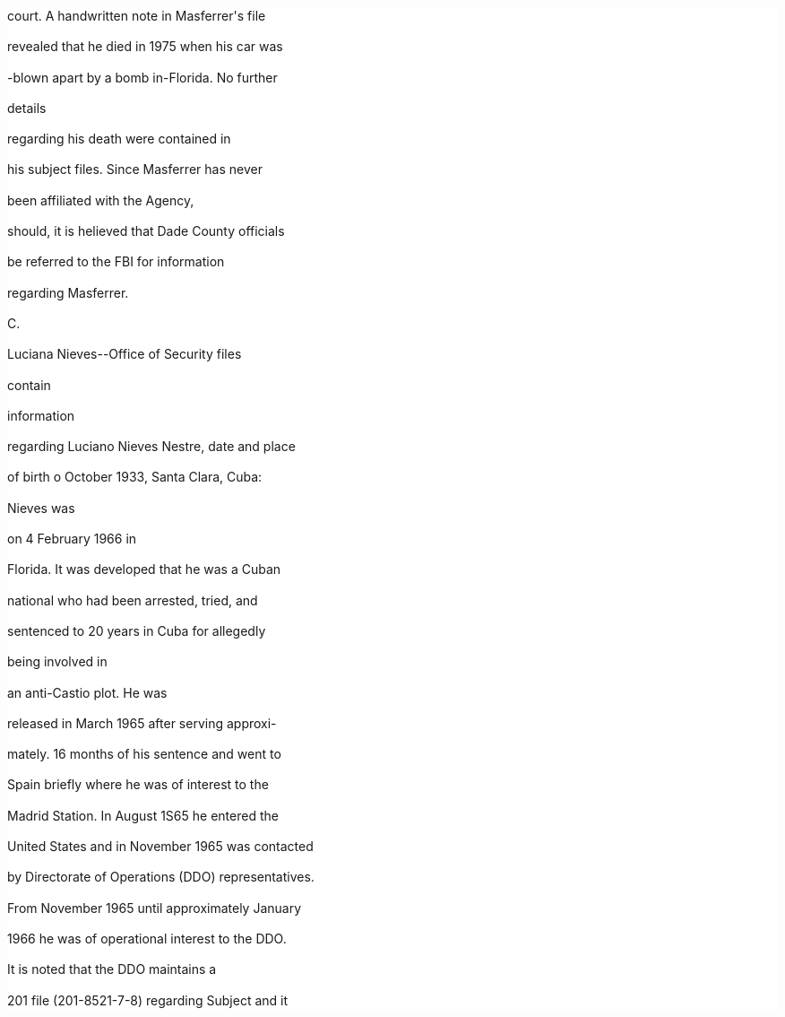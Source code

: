 court. A handwritten note in Masferrer's file

revealed that he died in 1975 when his car was

-blown apart by a bomb in-Florida. No further

details

regarding his death were contained in

his subject files. Since Masferrer has never

been affiliated with the Agency,

should, it is helieved that Dade County officials

be referred to the FBI for information

regarding Masferrer.

C.

Luciana Nieves--Office of Security files

contain

information

regarding Luciano Nieves Nestre, date and place

of birth o October 1933, Santa Clara, Cuba:

Nieves was

on 4 February 1966 in

Florida. It was developed that he was a Cuban

national who had been arrested, tried, and

sentenced to 20 years in Cuba for allegedly

being involved in

an anti-Castio plot. He was

released in March 1965 after serving approxi-

mately. 16 months of his sentence and went to

Spain briefly where he was of interest to the

Madrid Station. In August 1S65 he entered the

United States and in November 1965 was contacted

by Directorate of Operations (DDO) representatives.

From November 1965 until approximately January

1966 he was of operational interest to the DDO.

It is noted that the DDO maintains a

201 file (201-8521-7-8) regarding Subject and it
